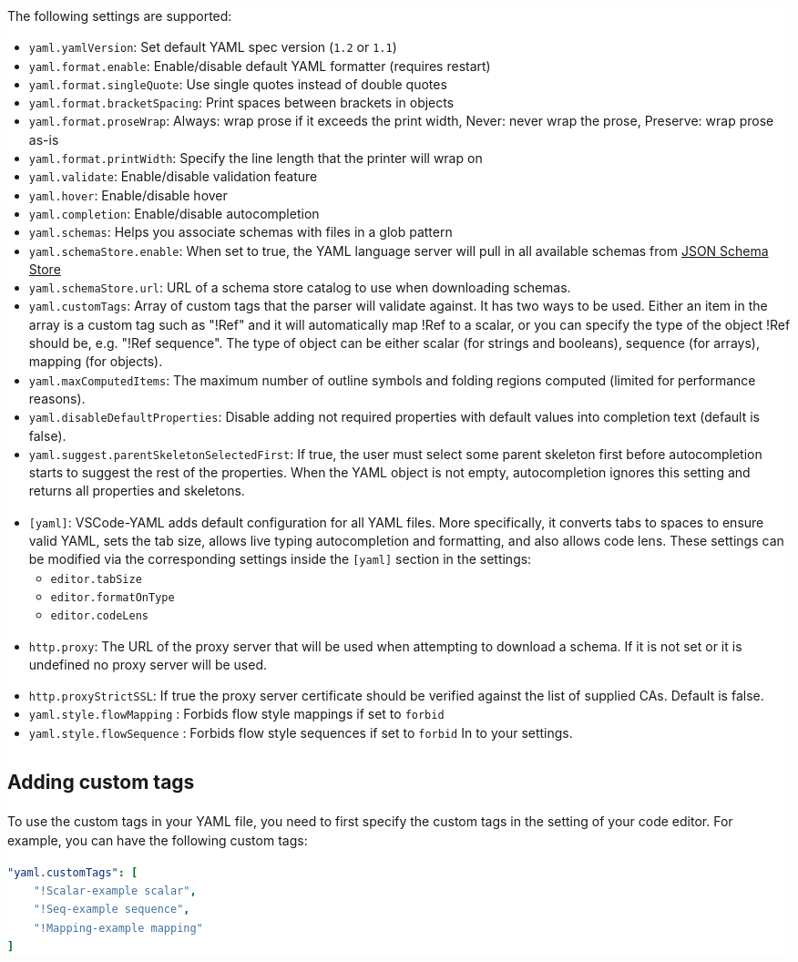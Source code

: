 The following settings are supported:
* `yaml.yamlVersion`: Set default YAML spec version (`1.2` or `1.1`)
* `yaml.format.enable`: Enable/disable default YAML formatter (requires restart)
* `yaml.format.singleQuote`: Use single quotes instead of double quotes
* `yaml.format.bracketSpacing`: Print spaces between brackets in objects
* `yaml.format.proseWrap`: Always: wrap prose if it exceeds the print width, Never: never wrap the prose, Preserve: wrap prose as-is
* `yaml.format.printWidth`: Specify the line length that the printer will wrap on
* `yaml.validate`: Enable/disable validation feature
* `yaml.hover`: Enable/disable hover
* `yaml.completion`: Enable/disable autocompletion
* `yaml.schemas`: Helps you associate schemas with files in a glob pattern
* `yaml.schemaStore.enable`: When set to true, the YAML language server will pull in all available schemas from [JSON Schema Store](http://schemastore.org/json/)
* `yaml.schemaStore.url`: URL of a schema store catalog to use when downloading schemas.
* `yaml.customTags`: Array of custom tags that the parser will validate against. It has two ways to be used. Either an item in the array is a custom tag such as "!Ref" and it will automatically map !Ref to a scalar, or you can specify the type of the object !Ref should be, e.g. "!Ref sequence". The type of object can be either scalar (for strings and booleans), sequence (for arrays), mapping (for objects).
* `yaml.maxComputedItems`: The maximum number of outline symbols and folding regions computed (limited for performance reasons).
* `yaml.disableDefaultProperties`: Disable adding not required properties with default values into completion text (default is false).
* `yaml.suggest.parentSkeletonSelectedFirst`: If true, the user must select some parent skeleton first before autocompletion starts to suggest the rest of the properties. When the YAML object is not empty, autocompletion ignores this setting and returns all properties and skeletons.

- `[yaml]`: VSCode-YAML adds default configuration for all YAML files. More specifically, it converts tabs to spaces to ensure valid YAML, sets the tab size, allows live typing autocompletion and formatting, and also allows code lens. These settings can be modified via the corresponding settings inside the `[yaml]` section in the settings:
  - `editor.tabSize`
  - `editor.formatOnType`
  - `editor.codeLens`

* `http.proxy`: The URL of the proxy server that will be used when attempting to download a schema. If it is not set or it is undefined no proxy server will be used.

- `http.proxyStrictSSL`: If true the proxy server certificate should be verified against the list of supplied CAs. Default is false.
- `yaml.style.flowMapping` : Forbids flow style mappings if set to `forbid`
- `yaml.style.flowSequence` : Forbids flow style sequences if set to `forbid`
In to your settings.

## Adding custom tags

To use the custom tags in your YAML file, you need to first specify the custom tags in the setting of your code editor. For example, you can have the following custom tags:

```YAML
"yaml.customTags": [
    "!Scalar-example scalar",
    "!Seq-example sequence",
    "!Mapping-example mapping"
]
```
